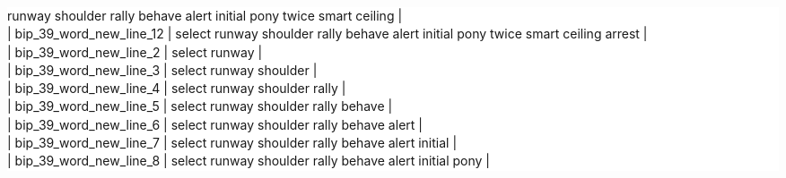 runway
shoulder
rally
behave
alert
initial
pony
twice
smart
ceiling |  
| bip_39_word_new_line_12 | select
runway
shoulder
rally
behave
alert
initial
pony
twice
smart
ceiling
arrest |  
| bip_39_word_new_line_2 | select
runway |  
| bip_39_word_new_line_3 | select
runway
shoulder |  
| bip_39_word_new_line_4 | select
runway
shoulder
rally |  
| bip_39_word_new_line_5 | select
runway
shoulder
rally
behave |  
| bip_39_word_new_line_6 | select
runway
shoulder
rally
behave
alert |  
| bip_39_word_new_line_7 | select
runway
shoulder
rally
behave
alert
initial |  
| bip_39_word_new_line_8 | select
runway
shoulder
rally
behave
alert
initial
pony |  